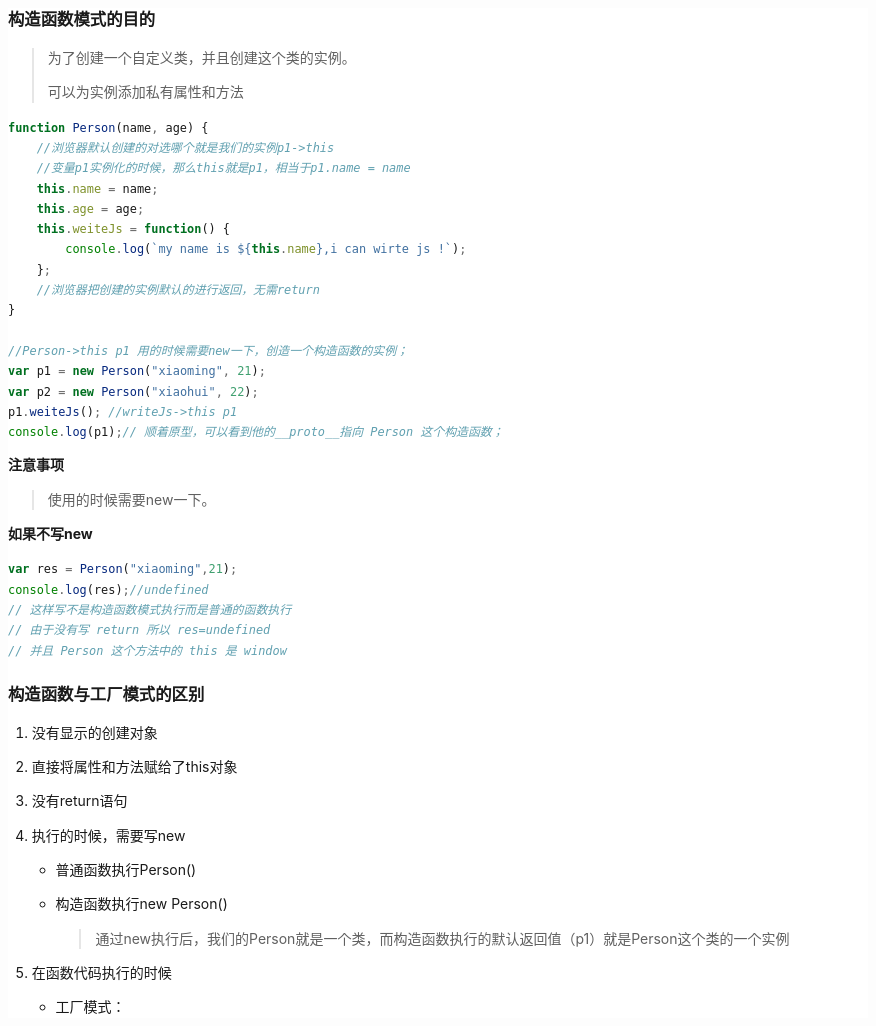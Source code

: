 ### 构造函数模式的目的

> 为了创建一个自定义类，并且创建这个类的实例。
>
> 可以为实例添加私有属性和方法

```js
function Person(name, age) {
    //浏览器默认创建的对选哪个就是我们的实例p1->this
    //变量p1实例化的时候，那么this就是p1，相当于p1.name = name
    this.name = name;
    this.age = age;
    this.weiteJs = function() {
        console.log(`my name is ${this.name},i can wirte js !`);
    };
    //浏览器把创建的实例默认的进行返回，无需return
}

//Person->this p1 用的时候需要new一下，创造一个构造函数的实例；
var p1 = new Person("xiaoming", 21);
var p2 = new Person("xiaohui", 22);
p1.weiteJs(); //writeJs->this p1
console.log(p1);// 顺着原型，可以看到他的__proto__指向 Person 这个构造函数；
```

**注意事项**

> 使用的时候需要new一下。

**如果不写new**

```js
var res = Person("xiaoming",21);
console.log(res);//undefined
// 这样写不是构造函数模式执行而是普通的函数执行
// 由于没有写 return 所以 res=undefined
// 并且 Person 这个方法中的 this 是 window
```

### 构造函数与工厂模式的区别

1. 没有显示的创建对象

2. 直接将属性和方法赋给了this对象

3. 没有return语句

4. 执行的时候，需要写new

   - 普通函数执行Person()

   - 构造函数执行new Person()

     > 通过new执行后，我们的Person就是一个类，而构造函数执行的默认返回值（p1）就是Person这个类的一个实例

5. 在函数代码执行的时候

   - 工厂模式：
